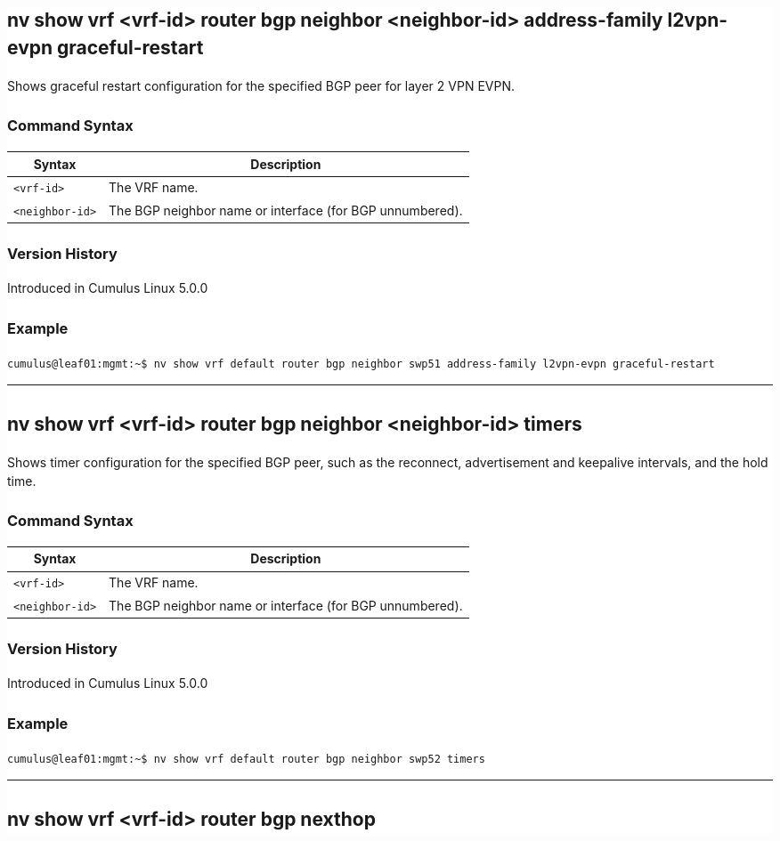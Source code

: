 ## nv show vrf \<vrf-id\> router bgp neighbor \<neighbor-id\> address-family l2vpn-evpn graceful-restart

Shows graceful restart configuration for the specified BGP peer for layer 2 VPN EVPN.

### Command Syntax

| Syntax |  Description   |
| --------- | -------------- |
| `<vrf-id>` |    The VRF name.|
| `<neighbor-id>`  |  The BGP neighbor name or interface (for BGP unnumbered).  |

### Version History

Introduced in Cumulus Linux 5.0.0

### Example

```
cumulus@leaf01:mgmt:~$ nv show vrf default router bgp neighbor swp51 address-family l2vpn-evpn graceful-restart
```

- - -

## nv show vrf \<vrf-id\> router bgp neighbor \<neighbor-id\> timers

Shows timer configuration for the specified BGP peer, such as the reconnect, advertisement and keepalive intervals, and the hold time.

### Command Syntax

| Syntax |  Description   |
| --------- | -------------- |
| `<vrf-id>` |    The VRF name.|
| `<neighbor-id>`  |  The BGP neighbor name or interface (for BGP unnumbered).  |

### Version History

Introduced in Cumulus Linux 5.0.0

### Example

```
cumulus@leaf01:mgmt:~$ nv show vrf default router bgp neighbor swp52 timers
```

- - -

## nv show vrf \<vrf-id\> router bgp nexthop
